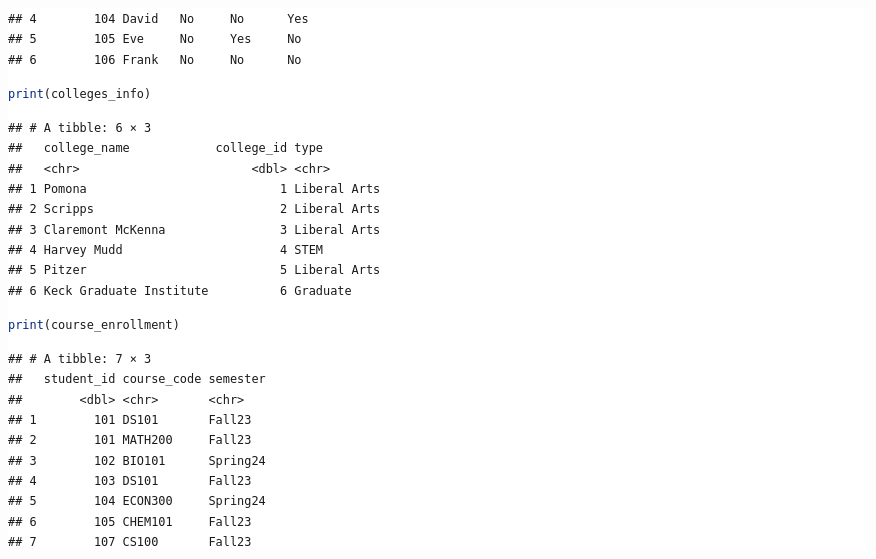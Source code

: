     ## 4        104 David   No     No      Yes  
    ## 5        105 Eve     No     Yes     No   
    ## 6        106 Frank   No     No      No

``` r
print(colleges_info)
```

    ## # A tibble: 6 × 3
    ##   college_name            college_id type        
    ##   <chr>                        <dbl> <chr>       
    ## 1 Pomona                           1 Liberal Arts
    ## 2 Scripps                          2 Liberal Arts
    ## 3 Claremont McKenna                3 Liberal Arts
    ## 4 Harvey Mudd                      4 STEM        
    ## 5 Pitzer                           5 Liberal Arts
    ## 6 Keck Graduate Institute          6 Graduate

``` r
print(course_enrollment)
```

    ## # A tibble: 7 × 3
    ##   student_id course_code semester
    ##        <dbl> <chr>       <chr>   
    ## 1        101 DS101       Fall23  
    ## 2        101 MATH200     Fall23  
    ## 3        102 BIO101      Spring24
    ## 4        103 DS101       Fall23  
    ## 5        104 ECON300     Spring24
    ## 6        105 CHEM101     Fall23  
    ## 7        107 CS100       Fall23
